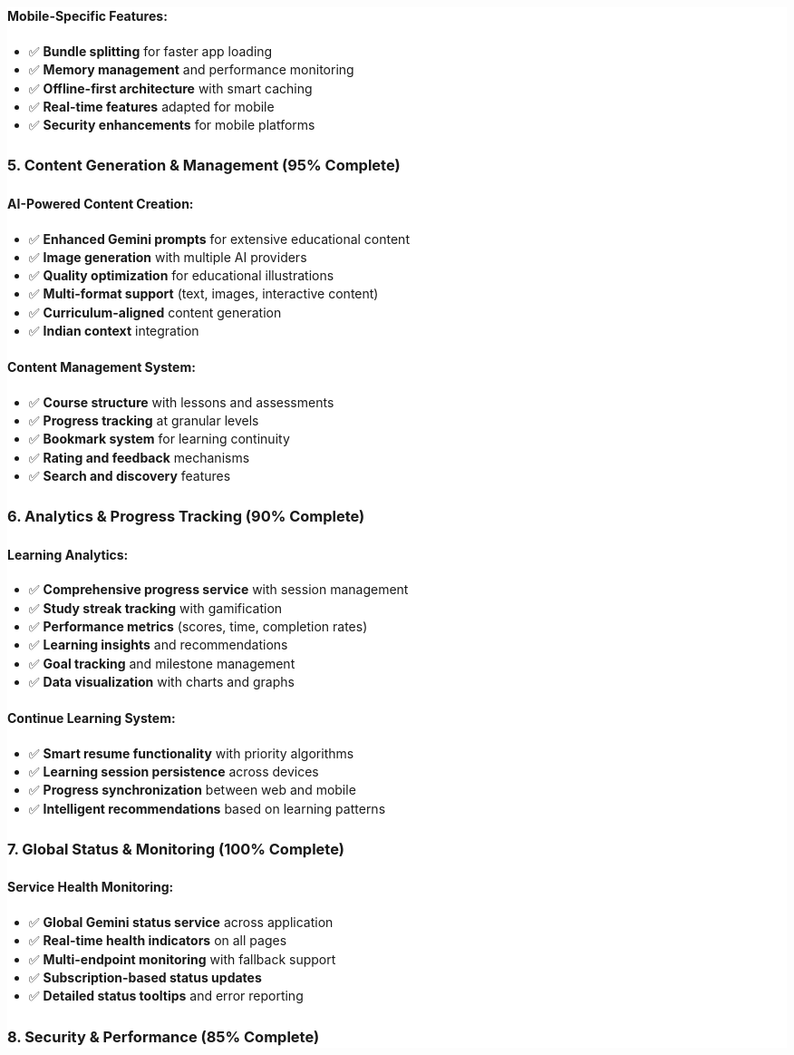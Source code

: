 #### **Mobile-Specific Features:**
- ✅ **Bundle splitting** for faster app loading
- ✅ **Memory management** and performance monitoring
- ✅ **Offline-first architecture** with smart caching
- ✅ **Real-time features** adapted for mobile
- ✅ **Security enhancements** for mobile platforms

### **5. Content Generation & Management (95% Complete)**

#### **AI-Powered Content Creation:**
- ✅ **Enhanced Gemini prompts** for extensive educational content
- ✅ **Image generation** with multiple AI providers
- ✅ **Quality optimization** for educational illustrations
- ✅ **Multi-format support** (text, images, interactive content)
- ✅ **Curriculum-aligned** content generation
- ✅ **Indian context** integration

#### **Content Management System:**
- ✅ **Course structure** with lessons and assessments
- ✅ **Progress tracking** at granular levels
- ✅ **Bookmark system** for learning continuity
- ✅ **Rating and feedback** mechanisms
- ✅ **Search and discovery** features

### **6. Analytics & Progress Tracking (90% Complete)**

#### **Learning Analytics:**
- ✅ **Comprehensive progress service** with session management
- ✅ **Study streak tracking** with gamification
- ✅ **Performance metrics** (scores, time, completion rates)
- ✅ **Learning insights** and recommendations
- ✅ **Goal tracking** and milestone management
- ✅ **Data visualization** with charts and graphs

#### **Continue Learning System:**
- ✅ **Smart resume functionality** with priority algorithms
- ✅ **Learning session persistence** across devices
- ✅ **Progress synchronization** between web and mobile
- ✅ **Intelligent recommendations** based on learning patterns

### **7. Global Status & Monitoring (100% Complete)**

#### **Service Health Monitoring:**
- ✅ **Global Gemini status service** across application
- ✅ **Real-time health indicators** on all pages
- ✅ **Multi-endpoint monitoring** with fallback support
- ✅ **Subscription-based status updates**
- ✅ **Detailed status tooltips** and error reporting

### **8. Security & Performance (85% Complete)**
